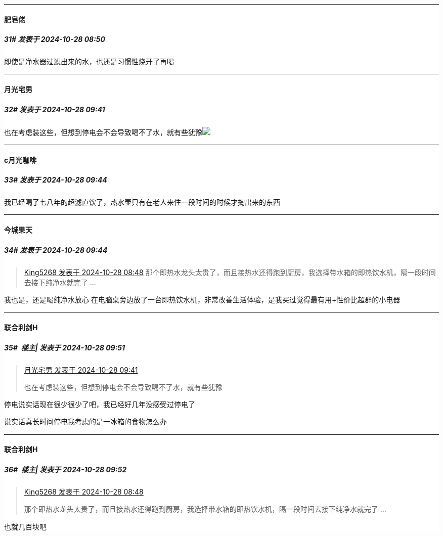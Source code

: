 *****

####  肥皂佬  
##### 31#       发表于 2024-10-28 08:50

即使是净水器过滤出来的水，也还是习惯性烧开了再喝

*****

####  月光宅男  
##### 32#       发表于 2024-10-28 09:41

也在考虑装这些，但想到停电会不会导致喝不了水，就有些犹豫<img src="https://static.saraba1st.com/image/smiley/face2017/112.png" referrerpolicy="no-referrer">

*****

####  c月光咖啡  
##### 33#       发表于 2024-10-28 09:44

我已经喝了七八年的超滤直饮了，热水壶只有在老人来住一段时间的时候才掏出来的东西

*****

####  今城果天  
##### 34#       发表于 2024-10-28 09:44

<blockquote><a href="httphttps://bbs.saraba1st.com/2b/forum.php?mod=redirect&amp;goto=findpost&amp;pid=66557476&amp;ptid=2204708" target="_blank">King5268 发表于 2024-10-28 08:48</a>
那个即热水龙头太贵了，而且接热水还得跑到厨房，我选择带水箱的即热饮水机，隔一段时间去接下纯净水就完了 ...</blockquote>
我也是，还是喝纯净水放心
在电脑桌旁边放了一台即热饮水机，非常改善生活体验，是我买过觉得最有用+性价比超群的小电器

*****

####  联合利剑H  
##### 35#         楼主| 发表于 2024-10-28 09:51

<blockquote><a href="httphttps://bbs.saraba1st.com/2b/forum.php?mod=redirect&amp;goto=findpost&amp;pid=66557858&amp;ptid=2204708" target="_blank">月光宅男 发表于 2024-10-28 09:41</a>

也在考虑装这些，但想到停电会不会导致喝不了水，就有些犹豫</blockquote>
停电说实话现在很少很少了吧，我已经好几年没感受过停电了

说实话真长时间停电我考虑的是一冰箱的食物怎么办

*****

####  联合利剑H  
##### 36#         楼主| 发表于 2024-10-28 09:52

<blockquote><a href="httphttps://bbs.saraba1st.com/2b/forum.php?mod=redirect&amp;goto=findpost&amp;pid=66557476&amp;ptid=2204708" target="_blank">King5268 发表于 2024-10-28 08:48</a>

那个即热水龙头太贵了，而且接热水还得跑到厨房，我选择带水箱的即热饮水机，隔一段时间去接下纯净水就完了 ...</blockquote>
也就几百块吧
